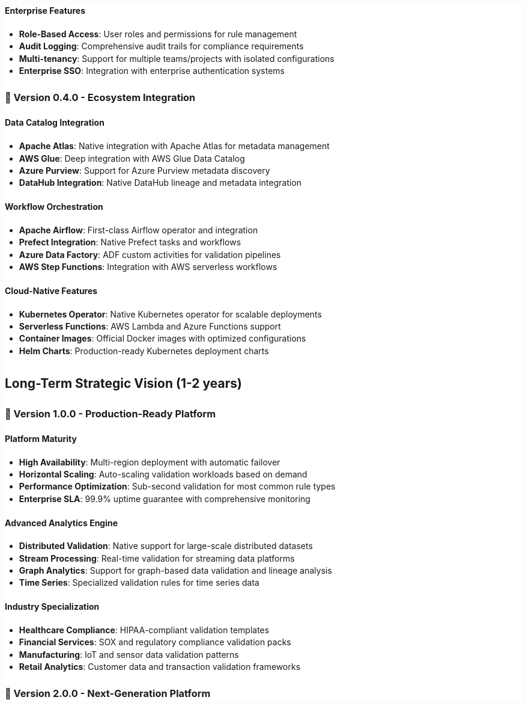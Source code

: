 #### Enterprise Features
- **Role-Based Access**: User roles and permissions for rule management
- **Audit Logging**: Comprehensive audit trails for compliance requirements
- **Multi-tenancy**: Support for multiple teams/projects with isolated configurations
- **Enterprise SSO**: Integration with enterprise authentication systems

### 🎯 Version 0.4.0 - Ecosystem Integration

#### Data Catalog Integration
- **Apache Atlas**: Native integration with Apache Atlas for metadata management
- **AWS Glue**: Deep integration with AWS Glue Data Catalog
- **Azure Purview**: Support for Azure Purview metadata discovery
- **DataHub Integration**: Native DataHub lineage and metadata integration

#### Workflow Orchestration
- **Apache Airflow**: First-class Airflow operator and integration
- **Prefect Integration**: Native Prefect tasks and workflows
- **Azure Data Factory**: ADF custom activities for validation pipelines
- **AWS Step Functions**: Integration with AWS serverless workflows

#### Cloud-Native Features
- **Kubernetes Operator**: Native Kubernetes operator for scalable deployments
- **Serverless Functions**: AWS Lambda and Azure Functions support
- **Container Images**: Official Docker images with optimized configurations
- **Helm Charts**: Production-ready Kubernetes deployment charts

## Long-Term Strategic Vision (1-2 years)

### 🎯 Version 1.0.0 - Production-Ready Platform

#### Platform Maturity
- **High Availability**: Multi-region deployment with automatic failover
- **Horizontal Scaling**: Auto-scaling validation workloads based on demand
- **Performance Optimization**: Sub-second validation for most common rule types
- **Enterprise SLA**: 99.9% uptime guarantee with comprehensive monitoring

#### Advanced Analytics Engine
- **Distributed Validation**: Native support for large-scale distributed datasets
- **Stream Processing**: Real-time validation for streaming data platforms
- **Graph Analytics**: Support for graph-based data validation and lineage analysis
- **Time Series**: Specialized validation rules for time series data

#### Industry Specialization
- **Healthcare Compliance**: HIPAA-compliant validation templates
- **Financial Services**: SOX and regulatory compliance validation packs
- **Manufacturing**: IoT and sensor data validation patterns
- **Retail Analytics**: Customer data and transaction validation frameworks

### 🎯 Version 2.0.0 - Next-Generation Platform
